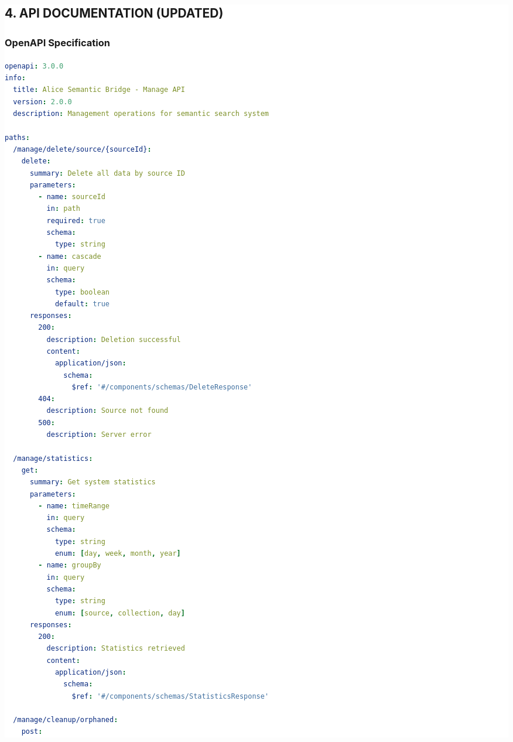 
## 4. API DOCUMENTATION (UPDATED)

### OpenAPI Specification

```yaml
openapi: 3.0.0
info:
  title: Alice Semantic Bridge - Manage API
  version: 2.0.0
  description: Management operations for semantic search system

paths:
  /manage/delete/source/{sourceId}:
    delete:
      summary: Delete all data by source ID
      parameters:
        - name: sourceId
          in: path
          required: true
          schema:
            type: string
        - name: cascade
          in: query
          schema:
            type: boolean
            default: true
      responses:
        200:
          description: Deletion successful
          content:
            application/json:
              schema:
                $ref: '#/components/schemas/DeleteResponse'
        404:
          description: Source not found
        500:
          description: Server error
  
  /manage/statistics:
    get:
      summary: Get system statistics
      parameters:
        - name: timeRange
          in: query
          schema:
            type: string
            enum: [day, week, month, year]
        - name: groupBy
          in: query
          schema:
            type: string
            enum: [source, collection, day]
      responses:
        200:
          description: Statistics retrieved
          content:
            application/json:
              schema:
                $ref: '#/components/schemas/StatisticsResponse'
  
  /manage/cleanup/orphaned:
    post:
```